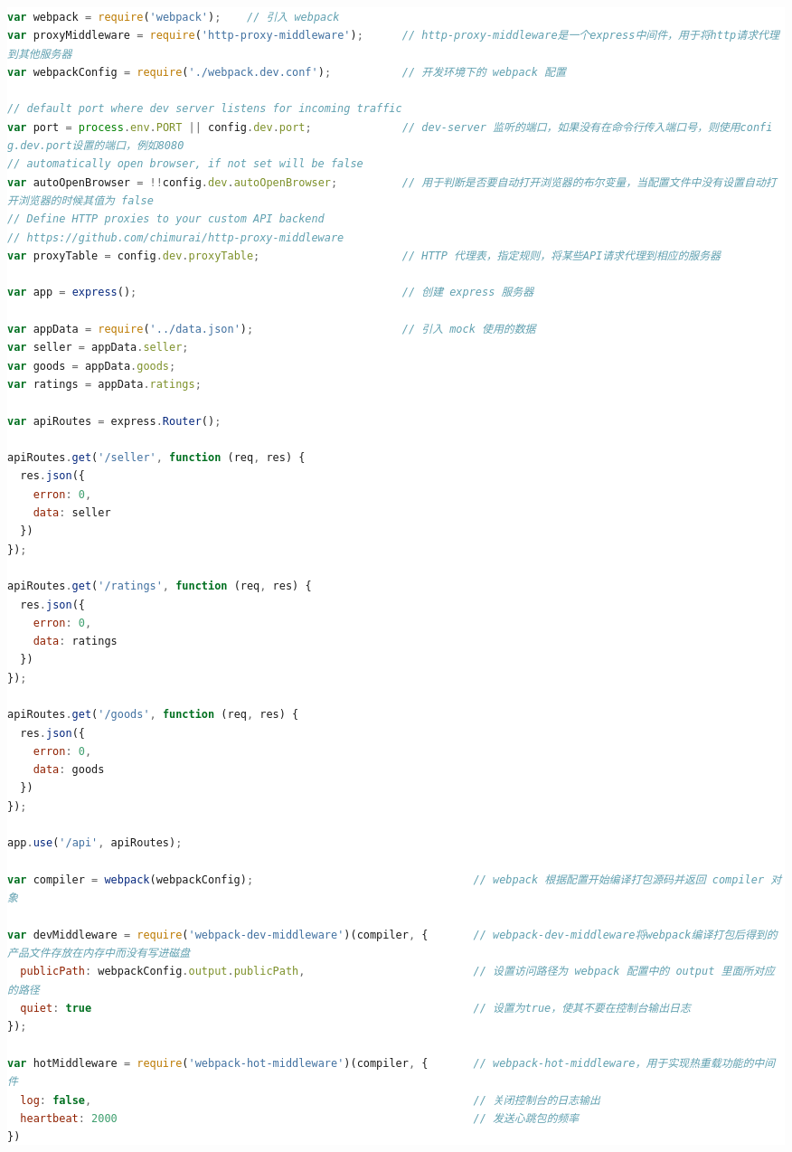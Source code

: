 ```js
var webpack = require('webpack');    // 引入 webpack
var proxyMiddleware = require('http-proxy-middleware');      // http-proxy-middleware是一个express中间件，用于将http请求代理到其他服务器
var webpackConfig = require('./webpack.dev.conf');           // 开发环境下的 webpack 配置

// default port where dev server listens for incoming traffic
var port = process.env.PORT || config.dev.port;              // dev-server 监听的端口，如果没有在命令行传入端口号，则使用config.dev.port设置的端口，例如8080
// automatically open browser, if not set will be false
var autoOpenBrowser = !!config.dev.autoOpenBrowser;          // 用于判断是否要自动打开浏览器的布尔变量，当配置文件中没有设置自动打开浏览器的时候其值为 false
// Define HTTP proxies to your custom API backend
// https://github.com/chimurai/http-proxy-middleware
var proxyTable = config.dev.proxyTable;                      // HTTP 代理表，指定规则，将某些API请求代理到相应的服务器

var app = express();                                         // 创建 express 服务器

var appData = require('../data.json');                       // 引入 mock 使用的数据
var seller = appData.seller;
var goods = appData.goods;
var ratings = appData.ratings;

var apiRoutes = express.Router();

apiRoutes.get('/seller', function (req, res) {
  res.json({
    erron: 0,
    data: seller
  })
});

apiRoutes.get('/ratings', function (req, res) {
  res.json({
    erron: 0,
    data: ratings
  })
});

apiRoutes.get('/goods', function (req, res) {
  res.json({
    erron: 0,
    data: goods
  })
});

app.use('/api', apiRoutes);

var compiler = webpack(webpackConfig);                                  // webpack 根据配置开始编译打包源码并返回 compiler 对象

var devMiddleware = require('webpack-dev-middleware')(compiler, {       // webpack-dev-middleware将webpack编译打包后得到的产品文件存放在内存中而没有写进磁盘
  publicPath: webpackConfig.output.publicPath,                          // 设置访问路径为 webpack 配置中的 output 里面所对应的路径
  quiet: true                                                           // 设置为true，使其不要在控制台输出日志
});

var hotMiddleware = require('webpack-hot-middleware')(compiler, {       // webpack-hot-middleware，用于实现热重载功能的中间件
  log: false,                                                           // 关闭控制台的日志输出
  heartbeat: 2000                                                       // 发送心跳包的频率
})

```